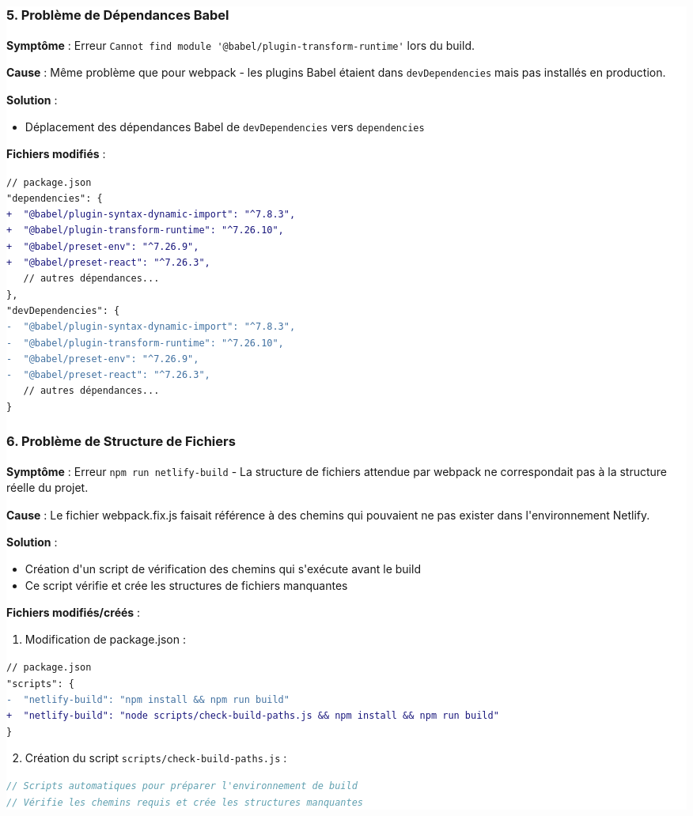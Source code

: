 ### 5. Problème de Dépendances Babel

**Symptôme** : Erreur `Cannot find module '@babel/plugin-transform-runtime'` lors du build.

**Cause** : Même problème que pour webpack - les plugins Babel étaient dans `devDependencies` mais pas installés en production.

**Solution** :
- Déplacement des dépendances Babel de `devDependencies` vers `dependencies`

**Fichiers modifiés** :
```diff
// package.json
"dependencies": {
+  "@babel/plugin-syntax-dynamic-import": "^7.8.3",
+  "@babel/plugin-transform-runtime": "^7.26.10",
+  "@babel/preset-env": "^7.26.9",
+  "@babel/preset-react": "^7.26.3",
   // autres dépendances...
},
"devDependencies": {
-  "@babel/plugin-syntax-dynamic-import": "^7.8.3",
-  "@babel/plugin-transform-runtime": "^7.26.10",
-  "@babel/preset-env": "^7.26.9",
-  "@babel/preset-react": "^7.26.3",
   // autres dépendances...
}
```

### 6. Problème de Structure de Fichiers

**Symptôme** : Erreur `npm run netlify-build` - La structure de fichiers attendue par webpack ne correspondait pas à la structure réelle du projet.

**Cause** : Le fichier webpack.fix.js faisait référence à des chemins qui pouvaient ne pas exister dans l'environnement Netlify.

**Solution** :
- Création d'un script de vérification des chemins qui s'exécute avant le build
- Ce script vérifie et crée les structures de fichiers manquantes

**Fichiers modifiés/créés** :
1. Modification de package.json :
```diff
// package.json
"scripts": {
-  "netlify-build": "npm install && npm run build"
+  "netlify-build": "node scripts/check-build-paths.js && npm install && npm run build"
}
```

2. Création du script `scripts/check-build-paths.js` :
```javascript
// Scripts automatiques pour préparer l'environnement de build
// Vérifie les chemins requis et crée les structures manquantes
```
